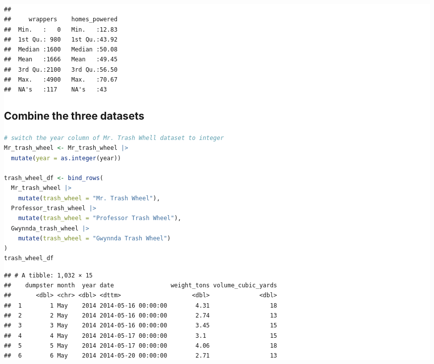     ##                                                                  
    ##     wrappers    homes_powered  
    ##  Min.   :   0   Min.   :12.83  
    ##  1st Qu.: 980   1st Qu.:43.92  
    ##  Median :1600   Median :50.08  
    ##  Mean   :1666   Mean   :49.45  
    ##  3rd Qu.:2100   3rd Qu.:56.50  
    ##  Max.   :4900   Max.   :70.67  
    ##  NA's   :117    NA's   :43

## Combine the three datasets

``` r
# switch the year column of Mr. Trash Whell dataset to integer
Mr_trash_wheel <- Mr_trash_wheel |> 
  mutate(year = as.integer(year))

trash_wheel_df <- bind_rows(
  Mr_trash_wheel |>
    mutate(trash_wheel = "Mr. Trash Wheel"),
  Professor_trash_wheel |>
    mutate(trash_wheel = "Professor Trash Wheel"),
  Gwynnda_trash_wheel |>
    mutate(trash_wheel = "Gwynnda Trash Wheel")
)
trash_wheel_df
```

    ## # A tibble: 1,032 × 15
    ##    dumpster month  year date                weight_tons volume_cubic_yards
    ##       <dbl> <chr> <dbl> <dttm>                    <dbl>              <dbl>
    ##  1        1 May    2014 2014-05-16 00:00:00        4.31                 18
    ##  2        2 May    2014 2014-05-16 00:00:00        2.74                 13
    ##  3        3 May    2014 2014-05-16 00:00:00        3.45                 15
    ##  4        4 May    2014 2014-05-17 00:00:00        3.1                  15
    ##  5        5 May    2014 2014-05-17 00:00:00        4.06                 18
    ##  6        6 May    2014 2014-05-20 00:00:00        2.71                 13